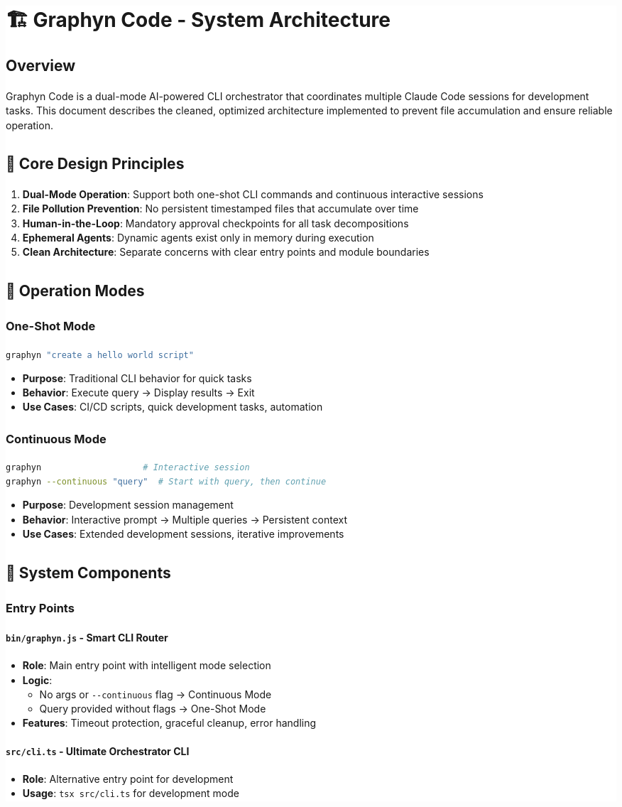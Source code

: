 # 🏗️ Graphyn Code - System Architecture

## Overview

Graphyn Code is a dual-mode AI-powered CLI orchestrator that coordinates multiple Claude Code sessions for development tasks. This document describes the cleaned, optimized architecture implemented to prevent file accumulation and ensure reliable operation.

## 🎯 Core Design Principles

1. **Dual-Mode Operation**: Support both one-shot CLI commands and continuous interactive sessions
2. **File Pollution Prevention**: No persistent timestamped files that accumulate over time
3. **Human-in-the-Loop**: Mandatory approval checkpoints for all task decompositions
4. **Ephemeral Agents**: Dynamic agents exist only in memory during execution
5. **Clean Architecture**: Separate concerns with clear entry points and module boundaries

## 🚀 Operation Modes

### One-Shot Mode
```bash
graphyn "create a hello world script"
```
- **Purpose**: Traditional CLI behavior for quick tasks
- **Behavior**: Execute query → Display results → Exit
- **Use Cases**: CI/CD scripts, quick development tasks, automation

### Continuous Mode
```bash
graphyn                    # Interactive session
graphyn --continuous "query"  # Start with query, then continue
```
- **Purpose**: Development session management
- **Behavior**: Interactive prompt → Multiple queries → Persistent context
- **Use Cases**: Extended development sessions, iterative improvements

## 🔧 System Components

### Entry Points

#### `bin/graphyn.js` - Smart CLI Router
- **Role**: Main entry point with intelligent mode selection
- **Logic**: 
  - No args or `--continuous` flag → Continuous Mode
  - Query provided without flags → One-Shot Mode
- **Features**: Timeout protection, graceful cleanup, error handling

#### `src/cli.ts` - Ultimate Orchestrator CLI
- **Role**: Alternative entry point for development
- **Usage**: `tsx src/cli.ts` for development mode
